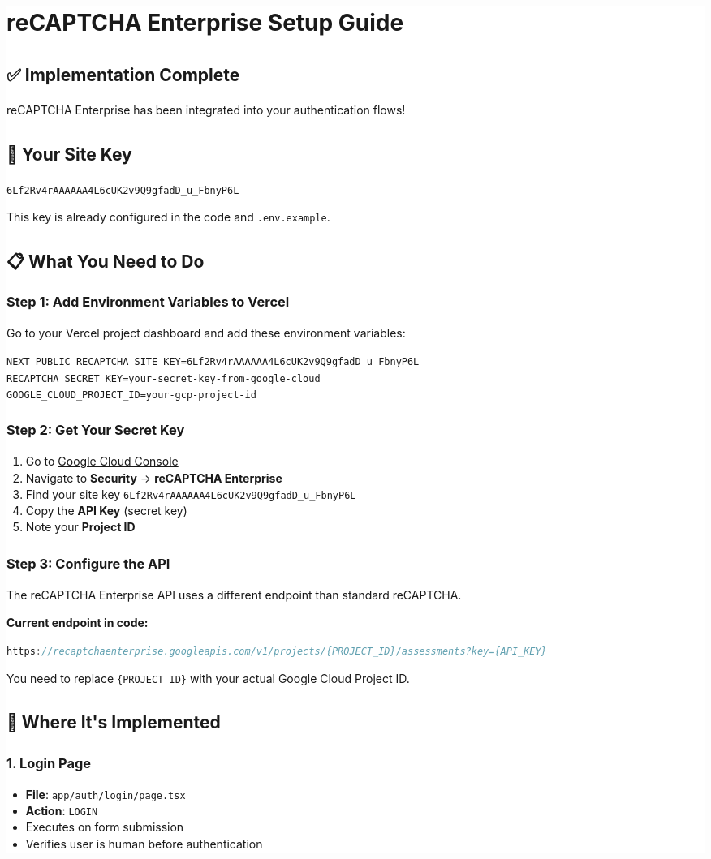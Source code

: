 # reCAPTCHA Enterprise Setup Guide

## ✅ Implementation Complete

reCAPTCHA Enterprise has been integrated into your authentication flows!

## 🔑 Your Site Key

```
6Lf2Rv4rAAAAAA4L6cUK2v9Q9gfadD_u_FbnyP6L
```

This key is already configured in the code and `.env.example`.

## 📋 What You Need to Do

### Step 1: Add Environment Variables to Vercel

Go to your Vercel project dashboard and add these environment variables:

```env
NEXT_PUBLIC_RECAPTCHA_SITE_KEY=6Lf2Rv4rAAAAAA4L6cUK2v9Q9gfadD_u_FbnyP6L
RECAPTCHA_SECRET_KEY=your-secret-key-from-google-cloud
GOOGLE_CLOUD_PROJECT_ID=your-gcp-project-id
```

### Step 2: Get Your Secret Key

1. Go to [Google Cloud Console](https://console.cloud.google.com/)
2. Navigate to **Security** → **reCAPTCHA Enterprise**
3. Find your site key `6Lf2Rv4rAAAAAA4L6cUK2v9Q9gfadD_u_FbnyP6L`
4. Copy the **API Key** (secret key)
5. Note your **Project ID**

### Step 3: Configure the API

The reCAPTCHA Enterprise API uses a different endpoint than standard reCAPTCHA.

**Current endpoint in code:**
```typescript
https://recaptchaenterprise.googleapis.com/v1/projects/{PROJECT_ID}/assessments?key={API_KEY}
```

You need to replace `{PROJECT_ID}` with your actual Google Cloud Project ID.

## 🎯 Where It's Implemented

### 1. Login Page
- **File**: `app/auth/login/page.tsx`
- **Action**: `LOGIN`
- Executes on form submission
- Verifies user is human before authentication
